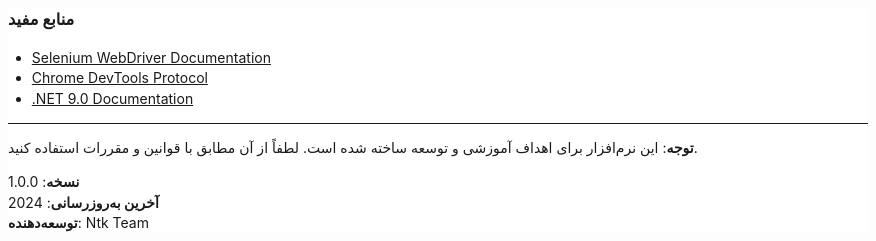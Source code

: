 ### منابع مفید
- [Selenium WebDriver Documentation](https://selenium-python.readthedocs.io/)
- [Chrome DevTools Protocol](https://chromedevtools.github.io/devtools-protocol/)
- [.NET 9.0 Documentation](https://docs.microsoft.com/en-us/dotnet/)

---

**توجه**: این نرم‌افزار برای اهداف آموزشی و توسعه ساخته شده است. لطفاً از آن مطابق با قوانین و مقررات استفاده کنید.

**نسخه**: 1.0.0  
**آخرین به‌روزرسانی**: 2024  
**توسعه‌دهنده**: Ntk Team